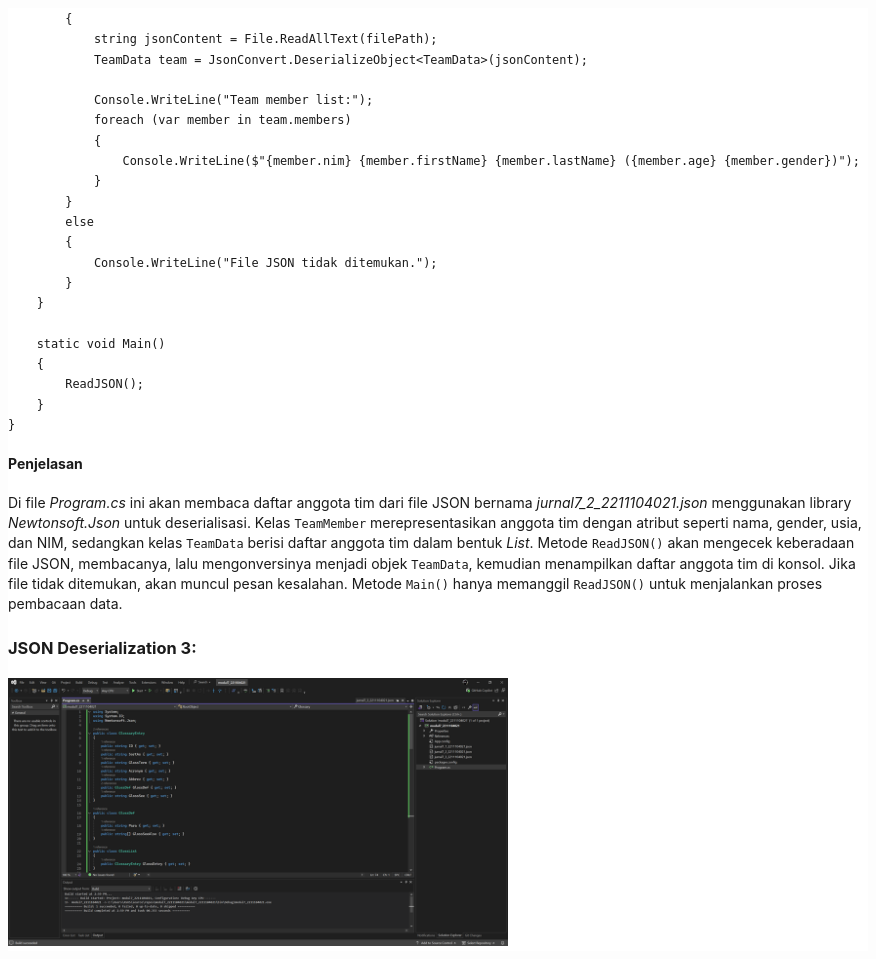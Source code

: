 ```
        {
            string jsonContent = File.ReadAllText(filePath);
            TeamData team = JsonConvert.DeserializeObject<TeamData>(jsonContent);

            Console.WriteLine("Team member list:");
            foreach (var member in team.members)
            {
                Console.WriteLine($"{member.nim} {member.firstName} {member.lastName} ({member.age} {member.gender})");
            }
        }
        else
        {
            Console.WriteLine("File JSON tidak ditemukan.");
        }
    }

    static void Main()
    {
        ReadJSON();
    }
}
```
#### Penjelasan
Di file *Program.cs* ini akan membaca daftar anggota tim dari file JSON bernama *jurnal7_2_2211104021.json* menggunakan library *Newtonsoft.Json* untuk deserialisasi. Kelas `TeamMember` merepresentasikan anggota tim dengan atribut seperti nama, gender, usia, dan NIM, sedangkan kelas `TeamData` berisi daftar anggota tim dalam bentuk *List*. Metode `ReadJSON()` akan mengecek keberadaan file JSON, membacanya, lalu mengonversinya menjadi objek `TeamData`, kemudian menampilkan daftar anggota tim di konsol. Jika file tidak ditemukan, akan muncul pesan kesalahan. Metode `Main()` hanya memanggil `ReadJSON()` untuk menjalankan proses pembacaan data.

### JSON Deserialization 3:
<img src="img/JURNAL/JURNAL9.png" width="500px">
